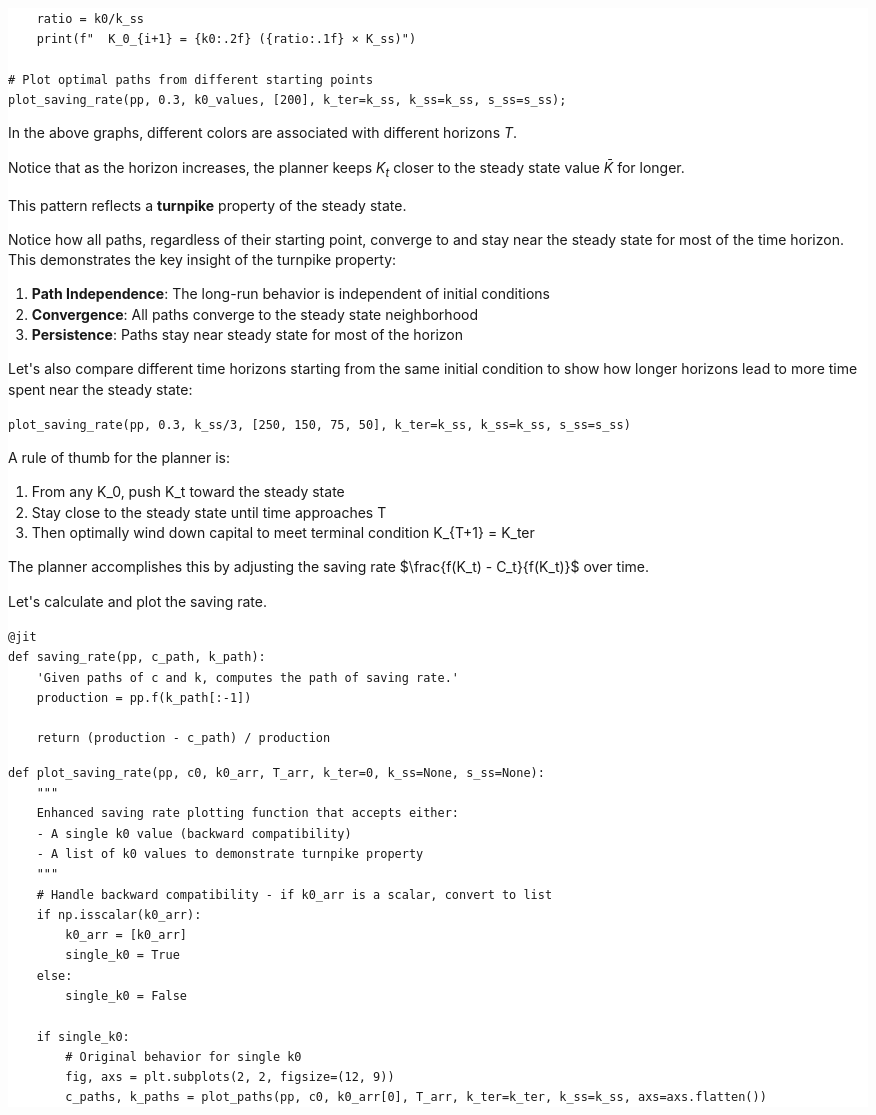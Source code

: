 ```{code-cell} ipython3
    ratio = k0/k_ss
    print(f"  K_0_{i+1} = {k0:.2f} ({ratio:.1f} × K_ss)")

# Plot optimal paths from different starting points
plot_saving_rate(pp, 0.3, k0_values, [200], k_ter=k_ss, k_ss=k_ss, s_ss=s_ss);
```

In the above graphs, different colors  are associated with
different horizons $T$.

Notice that as the horizon increases, the planner keeps $K_t$
closer to the steady state value $\bar K$ for longer.

This pattern reflects a **turnpike** property of the steady state.

Notice how all paths, regardless of their starting point, converge to and stay 
near the steady state for most of the time horizon. This demonstrates the key 
insight of the turnpike property:

1. **Path Independence**: The long-run behavior is independent of initial conditions
2. **Convergence**: All paths converge to the steady state neighborhood  
3. **Persistence**: Paths stay near steady state for most of the horizon

Let's also compare different time horizons starting from the same initial condition
to show how longer horizons lead to more time spent near the steady state:

```{code-cell} ipython3
plot_saving_rate(pp, 0.3, k_ss/3, [250, 150, 75, 50], k_ter=k_ss, k_ss=k_ss, s_ss=s_ss)

```

A rule of thumb for the planner is:
1. From any K_0, push K_t toward the steady state  
2. Stay close to the steady state until time approaches T
3. Then optimally wind down capital to meet terminal condition K_{T+1} = K_ter

The planner accomplishes this by adjusting the saving rate $\frac{f(K_t) - C_t}{f(K_t)}$
over time.

Let's calculate and  plot the saving rate.

```{code-cell} ipython3
@jit
def saving_rate(pp, c_path, k_path):
    'Given paths of c and k, computes the path of saving rate.'
    production = pp.f(k_path[:-1])

    return (production - c_path) / production
```

```{code-cell} ipython3
def plot_saving_rate(pp, c0, k0_arr, T_arr, k_ter=0, k_ss=None, s_ss=None):
    """
    Enhanced saving rate plotting function that accepts either:
    - A single k0 value (backward compatibility)
    - A list of k0 values to demonstrate turnpike property
    """
    # Handle backward compatibility - if k0_arr is a scalar, convert to list
    if np.isscalar(k0_arr):
        k0_arr = [k0_arr]
        single_k0 = True
    else:
        single_k0 = False
    
    if single_k0:
        # Original behavior for single k0
        fig, axs = plt.subplots(2, 2, figsize=(12, 9))
        c_paths, k_paths = plot_paths(pp, c0, k0_arr[0], T_arr, k_ter=k_ter, k_ss=k_ss, axs=axs.flatten())
```